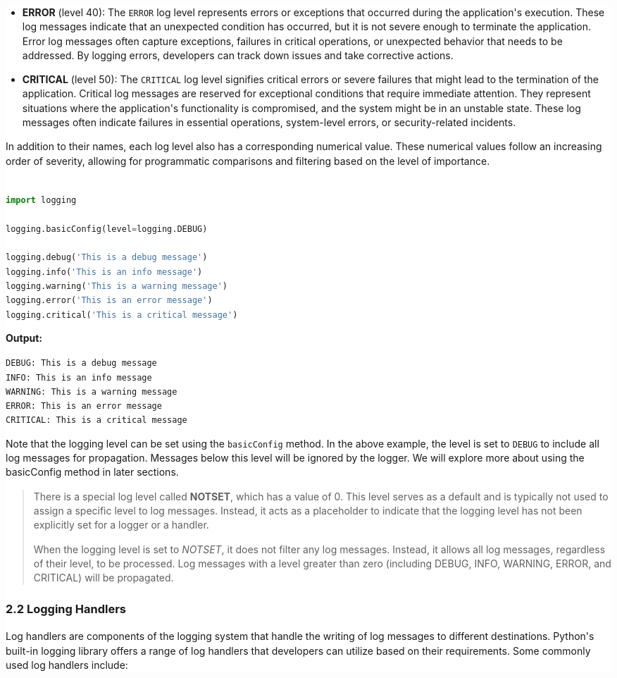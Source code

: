 - **ERROR** (level 40): The `ERROR` log level represents errors or exceptions that occurred during the application's execution. These log messages indicate that an unexpected condition has occurred, but it is not severe enough to terminate the application. Error log messages often capture exceptions, failures in critical operations, or unexpected behavior that needs to be addressed. By logging errors, developers can track down issues and take corrective actions.

- **CRITICAL** (level 50): The `CRITICAL` log level signifies critical errors or severe failures that might lead to the termination of the application. Critical log messages are reserved for exceptional conditions that require immediate attention. They represent situations where the application's functionality is compromised, and the system might be in an unstable state. These log messages often indicate failures in essential operations, system-level errors, or security-related incidents.

In addition to their names, each log level also has a corresponding numerical value. These numerical values follow an increasing order of severity, allowing for programmatic comparisons and filtering based on the level of importance.

```python

import logging

logging.basicConfig(level=logging.DEBUG) 

logging.debug('This is a debug message')
logging.info('This is an info message')
logging.warning('This is a warning message')
logging.error('This is an error message')
logging.critical('This is a critical message')

```

**Output:**
```
DEBUG: This is a debug message
INFO: This is an info message
WARNING: This is a warning message
ERROR: This is an error message
CRITICAL: This is a critical message
```


Note that the logging level can be set using the `basicConfig` method. In the above example, the level is set to `DEBUG` to include all log messages for propagation. Messages below this level will be ignored by the logger. We will explore more about  using the basicConfig method in later sections.


> There is a special log level called **NOTSET**, which has a value of 0. This level serves as a default and is typically not used to assign a specific level to log messages. Instead, it acts as a placeholder to indicate that the logging level has not been explicitly set for a logger or a handler.
> 
> When the logging level is set to *NOTSET*, it does not filter any log messages. Instead, it allows all log messages, regardless of their level, to be processed. Log messages with a level greater than zero (including DEBUG, INFO, WARNING, ERROR, and CRITICAL) will be propagated.

### 2.2 Logging Handlers
Log handlers are components of the logging system that handle the writing of log messages to different destinations. Python's built-in logging library offers a range of log handlers that developers can utilize based on their requirements. Some commonly used log handlers include:
